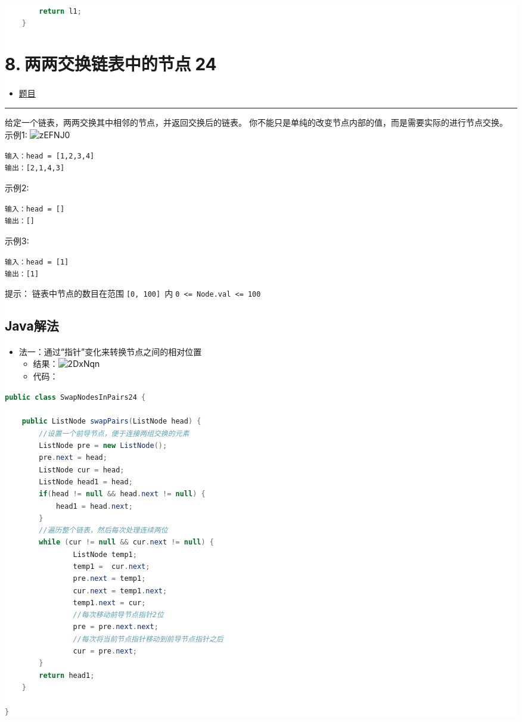 ```java
        return l1;
    }
```

# 8. 两两交换链表中的节点 24

* [题目](https://leetcode-cn.com/problems/swap-nodes-in-pairs/)
---
给定一个链表，两两交换其中相邻的节点，并返回交换后的链表。
你不能只是单纯的改变节点内部的值，而是需要实际的进行节点交换。
示例1:
![zEFNJ0](https://zjpicture.oss-cn-beijing.aliyuncs.com/giteePic/picgo-master/uPic/zEFNJ0.jpg)
```
输入：head = [1,2,3,4]
输出：[2,1,4,3]
```
示例2:
```
输入：head = []
输出：[]
```
示例3:
```
输入：head = [1]
输出：[1]
```
提示：
链表中节点的数目在范围 `[0, 100] `内
`0 <= Node.val <= 100`

## Java解法

* 法一：通过“指针”变化来转换节点之间的相对位置
  * 结果：![2DxNqn](https://zjpicture.oss-cn-beijing.aliyuncs.com/giteePic/picgo-master/uPic/2DxNqn.png)
  * 代码：
```java
public class SwapNodesInPairs24 {

    public ListNode swapPairs(ListNode head) {
        //设置一个前导节点，便于连接两组交换的元素
        ListNode pre = new ListNode();
        pre.next = head;
        ListNode cur = head;
        ListNode head1 = head;
        if(head != null && head.next != null) {
            head1 = head.next;
        }
        //遍历整个链表，然后每次处理连续两位
        while (cur != null && cur.next != null) {
                ListNode temp1;
                temp1 =  cur.next;
                pre.next = temp1;
                cur.next = temp1.next;
                temp1.next = cur;
                //每次移动前导节点指针2位
                pre = pre.next.next;
                //每次将当前节点指针移动到前导节点指针之后
                cur = pre.next;
        }
        return head1;
    }

}
```